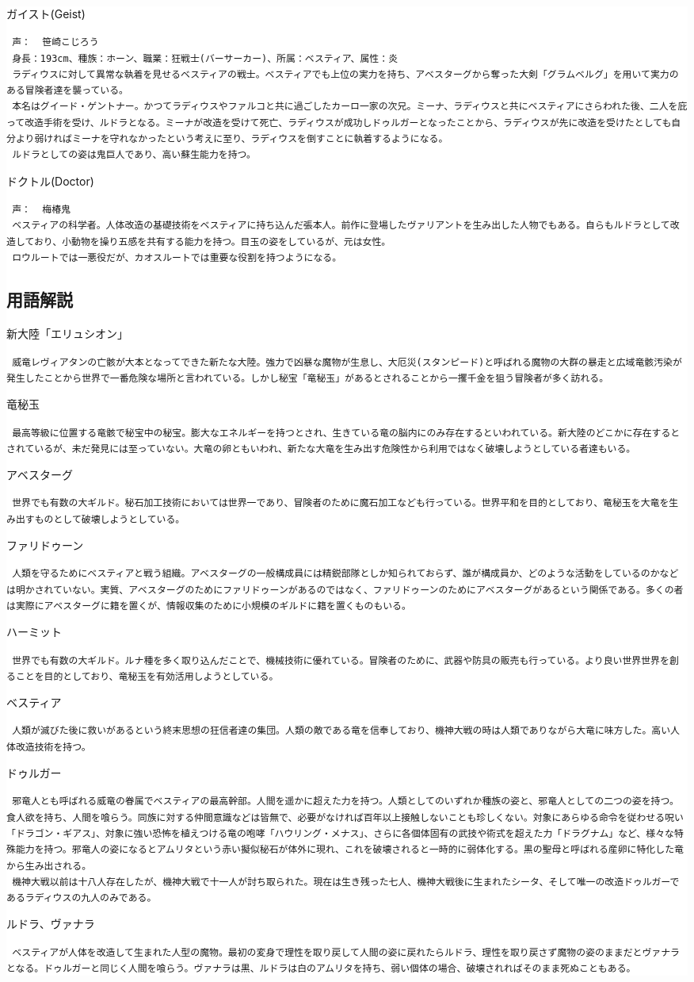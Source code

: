ガイスト(Geist)

     声：  笹崎こじろう 
     身長：193cm、種族：ホーン、職業：狂戦士(バーサーカー)、所属：ベスティア、属性：炎 
     ラディウスに対して異常な執着を見せるベスティアの戦士。ベスティアでも上位の実力を持ち、アベスターグから奪った大剣「グラムベルグ」を用いて実力のある冒険者達を襲っている。 
     本名はグイード・ゲントナー。かつてラディウスやファルコと共に過ごしたカーロ一家の次兄。ミーナ、ラディウスと共にベスティアにさらわれた後、二人を庇って改造手術を受け、ルドラとなる。ミーナが改造を受けて死亡、ラディウスが成功しドゥルガーとなったことから、ラディウスが先に改造を受けたとしても自分より弱ければミーナを守れなかったという考えに至り、ラディウスを倒すことに執着するようになる。 
     ルドラとしての姿は鬼巨人であり、高い蘇生能力を持つ。 

ドクトル(Doctor)

     声：  梅椿鬼 
     ベスティアの科学者。人体改造の基礎技術をベスティアに持ち込んだ張本人。前作に登場したヴァリアントを生み出した人物でもある。自らもルドラとして改造しており、小動物を操り五感を共有する能力を持つ。目玉の姿をしているが、元は女性。 
     ロウルートでは一悪役だが、カオスルートでは重要な役割を持つようになる。 

##  用語解説



新大陸「エリュシオン」

     威竜レヴィアタンの亡骸が大本となってできた新たな大陸。強力で凶暴な魔物が生息し、大厄災(スタンピード)と呼ばれる魔物の大群の暴走と広域竜骸汚染が発生したことから世界で一番危険な場所と言われている。しかし秘宝「竜秘玉」があるとされることから一攫千金を狙う冒険者が多く訪れる。 

竜秘玉

     最高等級に位置する竜骸で秘宝中の秘宝。膨大なエネルギーを持つとされ、生きている竜の脳内にのみ存在するといわれている。新大陸のどこかに存在するとされているが、未だ発見には至っていない。大竜の卵ともいわれ、新たな大竜を生み出す危険性から利用ではなく破壊しようとしている者達もいる。 

アベスターグ

     世界でも有数の大ギルド。秘石加工技術においては世界一であり、冒険者のために魔石加工なども行っている。世界平和を目的としており、竜秘玉を大竜を生み出すものとして破壊しようとしている。 

ファリドゥーン

     人類を守るためにベスティアと戦う組織。アベスターグの一般構成員には精鋭部隊としか知られておらず、誰が構成員か、どのような活動をしているのかなどは明かされていない。実質、アベスターグのためにファリドゥーンがあるのではなく、ファリドゥーンのためにアベスターグがあるという関係である。多くの者は実際にアベスターグに籍を置くが、情報収集のために小規模のギルドに籍を置くものもいる。 

ハーミット

     世界でも有数の大ギルド。ルナ種を多く取り込んだことで、機械技術に優れている。冒険者のために、武器や防具の販売も行っている。より良い世界世界を創ることを目的としており、竜秘玉を有効活用しようとしている。 

ベスティア

     人類が滅びた後に救いがあるという終末思想の狂信者達の集団。人類の敵である竜を信奉しており、機神大戦の時は人類でありながら大竜に味方した。高い人体改造技術を持つ。 

    

ドゥルガー

     邪竜人とも呼ばれる威竜の眷属でベスティアの最高幹部。人間を遥かに超えた力を持つ。人類としてのいずれか種族の姿と、邪竜人としての二つの姿を持つ。食人欲を持ち、人間を喰らう。同族に対する仲間意識などは皆無で、必要がなければ百年以上接触しないことも珍しくない。対象にあらゆる命令を従わせる呪い「ドラゴン・ギアス」、対象に強い恐怖を植えつける竜の咆哮「ハウリング・メナス」、さらに各個体固有の武技や術式を超えた力「ドラグナム」など、様々な特殊能力を持つ。邪竜人の姿になるとアムリタという赤い擬似秘石が体外に現れ、これを破壊されると一時的に弱体化する。黒の聖母と呼ばれる産卵に特化した竜から生み出される。 
     機神大戦以前は十八人存在したが、機神大戦で十一人が討ち取られた。現在は生き残った七人、機神大戦後に生まれたシータ、そして唯一の改造ドゥルガーであるラディウスの九人のみである。 

    

ルドラ、ヴァナラ

     ベスティアが人体を改造して生まれた人型の魔物。最初の変身で理性を取り戻して人間の姿に戻れたらルドラ、理性を取り戻さず魔物の姿のままだとヴァナラとなる。ドゥルガーと同じく人間を喰らう。ヴァナラは黒、ルドラは白のアムリタを持ち、弱い個体の場合、破壊されればそのまま死ぬこともある。 

